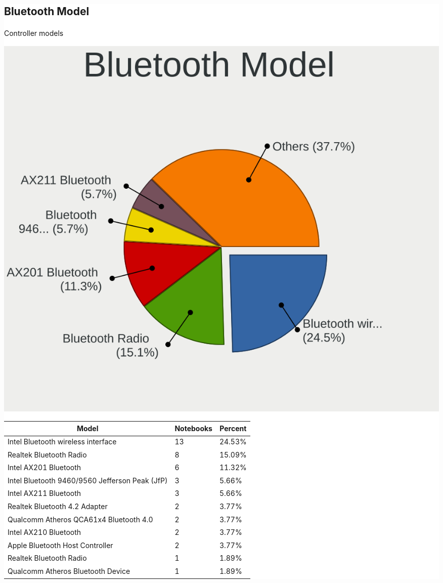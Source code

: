 Bluetooth Model
---------------

Controller models

![Bluetooth Model](./images/pie_chart/bt_model.svg)


| Model                                                                               | Notebooks | Percent |
|-------------------------------------------------------------------------------------|-----------|---------|
| Intel Bluetooth wireless interface                                                  | 13        | 24.53%  |
| Realtek Bluetooth Radio                                                             | 8         | 15.09%  |
| Intel AX201 Bluetooth                                                               | 6         | 11.32%  |
| Intel Bluetooth 9460/9560 Jefferson Peak (JfP)                                      | 3         | 5.66%   |
| Intel AX211 Bluetooth                                                               | 3         | 5.66%   |
| Realtek  Bluetooth 4.2 Adapter                                                      | 2         | 3.77%   |
| Qualcomm Atheros QCA61x4 Bluetooth 4.0                                              | 2         | 3.77%   |
| Intel AX210 Bluetooth                                                               | 2         | 3.77%   |
| Apple Bluetooth Host Controller                                                     | 2         | 3.77%   |
| Realtek Bluetooth Radio                                                             | 1         | 1.89%   |
| Qualcomm Atheros  Bluetooth Device                                                  | 1         | 1.89%   |